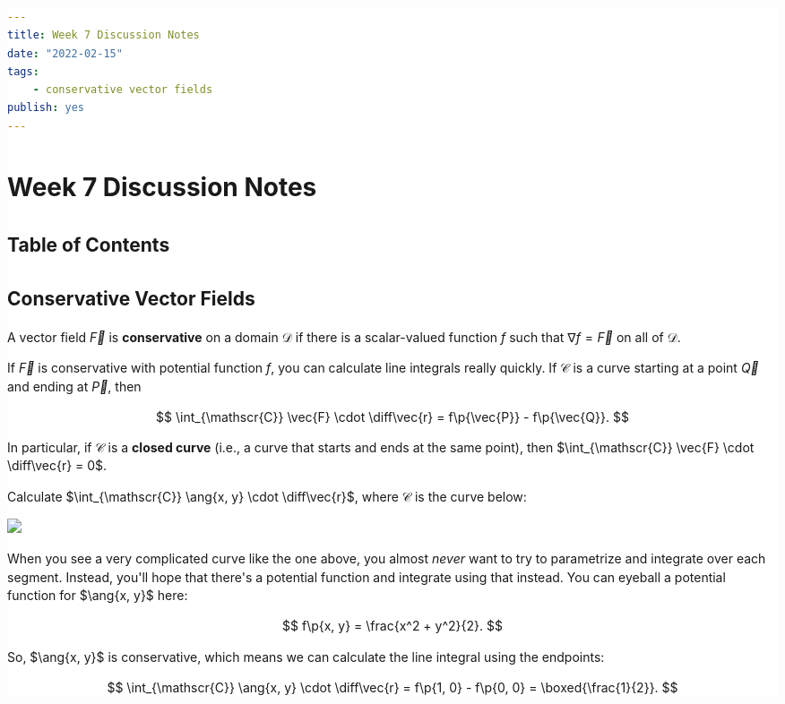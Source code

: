 ```yaml
---
title: Week 7 Discussion Notes
date: "2022-02-15"
tags:
    - conservative vector fields
publish: yes
---
```


# Week 7 Discussion Notes

## Table of Contents

## Conservative Vector Fields

A vector field $\vec{F}$ is **conservative** on a domain $\mathscr{D}$ if there is a scalar-valued function $f$ such that $\nabla f = \vec{F}$ on all of $\mathscr{D}$.

If $\vec{F}$ is conservative with potential function $f$, you can calculate line integrals really quickly. If $\mathscr{C}$ is a curve starting at a point $\vec{Q}$ and ending at $\vec{P}$, then

$$
\int_{\mathscr{C}} \vec{F} \cdot \diff\vec{r}
    = f\p{\vec{P}} - f\p{\vec{Q}}.
$$

In particular, if $\mathscr{C}$ is a **closed curve** (i.e., a curve that starts and ends at the same point), then $\int_{\mathscr{C}} \vec{F} \cdot \diff\vec{r} = 0$.

<example>

Calculate $\int_{\mathscr{C}} \ang{x, y} \cdot \diff\vec{r}$, where $\mathscr{C}$ is the curve below:

<img src="{{ assetsFolder }}/images/line-integral.png" width=80% />

</example>

<solution>

When you see a very complicated curve like the one above, you almost _never_ want to try to parametrize and integrate over each segment. Instead, you'll hope that there's a potential function and integrate using that instead. You can eyeball a potential function for $\ang{x, y}$ here:

$$
f\p{x, y} = \frac{x^2 + y^2}{2}.
$$

So, $\ang{x, y}$ is conservative, which means we can calculate the line integral using the endpoints:

$$
\int_{\mathscr{C}} \ang{x, y} \cdot \diff\vec{r}
    = f\p{1, 0} - f\p{0, 0}
    = \boxed{\frac{1}{2}}.
$$
